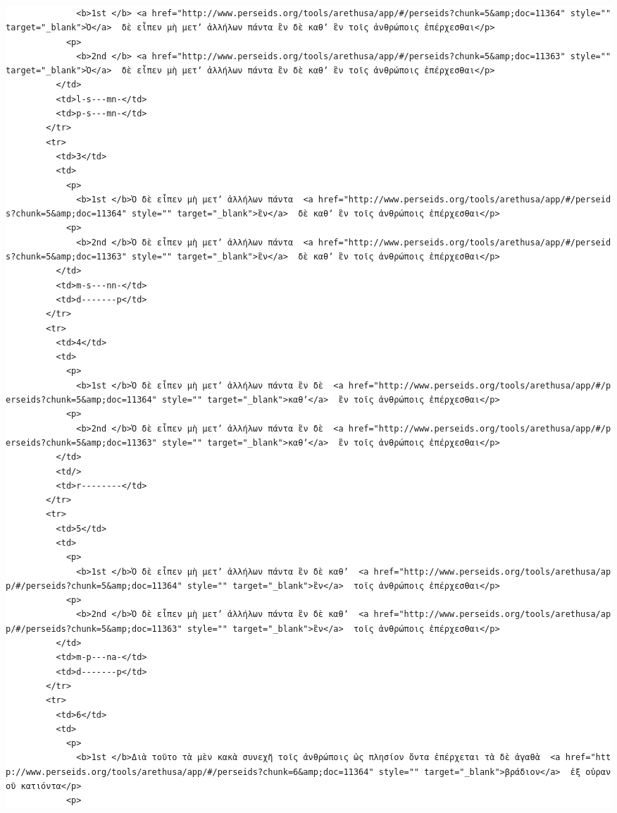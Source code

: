                   <b>1st </b> <a href="http://www.perseids.org/tools/arethusa/app/#/perseids?chunk=5&amp;doc=11364" style="" target="_blank">Ὁ</a>  δὲ εἶπεν μὴ μετʼ ἀλλήλων πάντα ἓν δὲ καθʼ ἓν τοῖς ἀνθρώποις ἐπέρχεσθαι</p>
                <p>
                  <b>2nd </b> <a href="http://www.perseids.org/tools/arethusa/app/#/perseids?chunk=5&amp;doc=11363" style="" target="_blank">Ὁ</a>  δὲ εἶπεν μὴ μετʼ ἀλλήλων πάντα ἓν δὲ καθʼ ἓν τοῖς ἀνθρώποις ἐπέρχεσθαι</p>
              </td>
              <td>l-s---mn-</td>
              <td>p-s---mn-</td>
            </tr>
            <tr>
              <td>3</td>
              <td>
                <p>
                  <b>1st </b>Ὁ δὲ εἶπεν μὴ μετʼ ἀλλήλων πάντα  <a href="http://www.perseids.org/tools/arethusa/app/#/perseids?chunk=5&amp;doc=11364" style="" target="_blank">ἓν</a>  δὲ καθʼ ἓν τοῖς ἀνθρώποις ἐπέρχεσθαι</p>
                <p>
                  <b>2nd </b>Ὁ δὲ εἶπεν μὴ μετʼ ἀλλήλων πάντα  <a href="http://www.perseids.org/tools/arethusa/app/#/perseids?chunk=5&amp;doc=11363" style="" target="_blank">ἓν</a>  δὲ καθʼ ἓν τοῖς ἀνθρώποις ἐπέρχεσθαι</p>
              </td>
              <td>m-s---nn-</td>
              <td>d-------p</td>
            </tr>
            <tr>
              <td>4</td>
              <td>
                <p>
                  <b>1st </b>Ὁ δὲ εἶπεν μὴ μετʼ ἀλλήλων πάντα ἓν δὲ  <a href="http://www.perseids.org/tools/arethusa/app/#/perseids?chunk=5&amp;doc=11364" style="" target="_blank">καθʼ</a>  ἓν τοῖς ἀνθρώποις ἐπέρχεσθαι</p>
                <p>
                  <b>2nd </b>Ὁ δὲ εἶπεν μὴ μετʼ ἀλλήλων πάντα ἓν δὲ  <a href="http://www.perseids.org/tools/arethusa/app/#/perseids?chunk=5&amp;doc=11363" style="" target="_blank">καθʼ</a>  ἓν τοῖς ἀνθρώποις ἐπέρχεσθαι</p>
              </td>
              <td/>
              <td>r--------</td>
            </tr>
            <tr>
              <td>5</td>
              <td>
                <p>
                  <b>1st </b>Ὁ δὲ εἶπεν μὴ μετʼ ἀλλήλων πάντα ἓν δὲ καθʼ  <a href="http://www.perseids.org/tools/arethusa/app/#/perseids?chunk=5&amp;doc=11364" style="" target="_blank">ἓν</a>  τοῖς ἀνθρώποις ἐπέρχεσθαι</p>
                <p>
                  <b>2nd </b>Ὁ δὲ εἶπεν μὴ μετʼ ἀλλήλων πάντα ἓν δὲ καθʼ  <a href="http://www.perseids.org/tools/arethusa/app/#/perseids?chunk=5&amp;doc=11363" style="" target="_blank">ἓν</a>  τοῖς ἀνθρώποις ἐπέρχεσθαι</p>
              </td>
              <td>m-p---na-</td>
              <td>d-------p</td>
            </tr>
            <tr>
              <td>6</td>
              <td>
                <p>
                  <b>1st </b>Διὰ τοῦτο τὰ μὲν κακὰ συνεχῆ τοῖς ἀνθρώποις ὡς πλησίον ὄντα ἐπέρχεται τὰ δὲ ἀγαθὰ  <a href="http://www.perseids.org/tools/arethusa/app/#/perseids?chunk=6&amp;doc=11364" style="" target="_blank">βράδιον</a>  ἐξ οὐρανοῦ κατιόντα</p>
                <p>